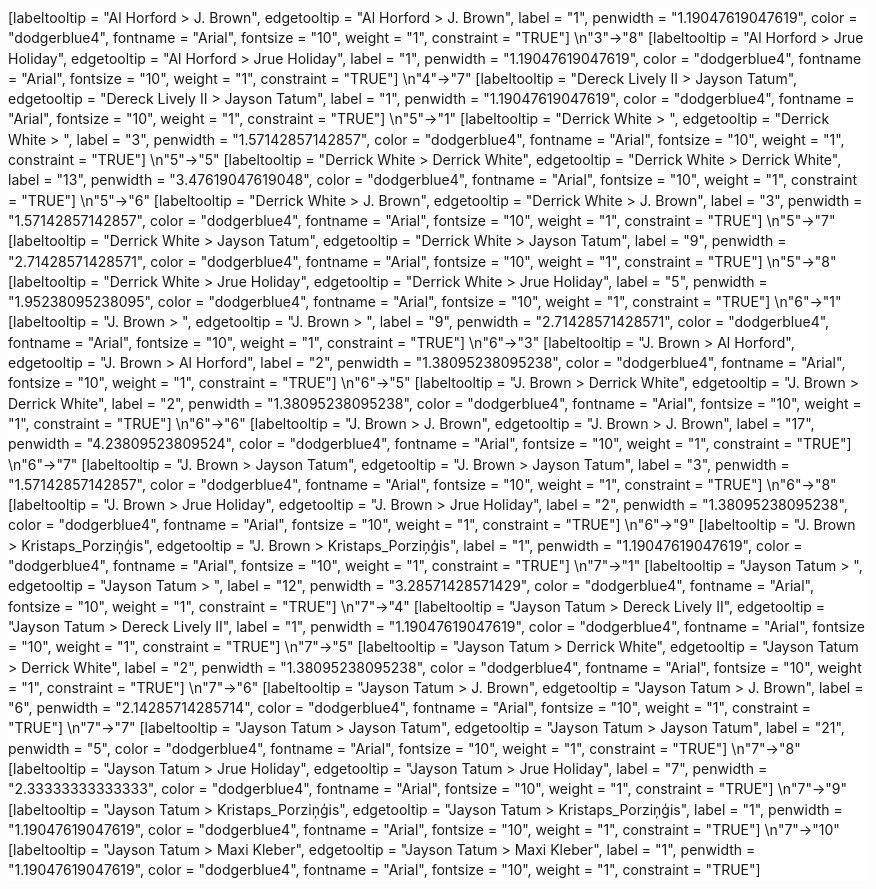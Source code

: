 [labeltooltip = \"Al Horford > J. Brown\", edgetooltip = \"Al Horford > J. Brown\", label = \"1\", penwidth = \"1.19047619047619\", color = \"dodgerblue4\", fontname = \"Arial\", fontsize = \"10\", weight = \"1\", constraint = \"TRUE\"] \n\"3\"->\"8\" [labeltooltip = \"Al Horford > Jrue Holiday\", edgetooltip = \"Al Horford > Jrue Holiday\", label = \"1\", penwidth = \"1.19047619047619\", color = \"dodgerblue4\", fontname = \"Arial\", fontsize = \"10\", weight = \"1\", constraint = \"TRUE\"] \n\"4\"->\"7\" [labeltooltip = \"Dereck Lively II > Jayson Tatum\", edgetooltip = \"Dereck Lively II > Jayson Tatum\", label = \"1\", penwidth = \"1.19047619047619\", color = \"dodgerblue4\", fontname = \"Arial\", fontsize = \"10\", weight = \"1\", constraint = \"TRUE\"] \n\"5\"->\"1\" [labeltooltip = \"Derrick White > \", edgetooltip = \"Derrick White > \", label = \"3\", penwidth = \"1.57142857142857\", color = \"dodgerblue4\", fontname = \"Arial\", fontsize = \"10\", weight = \"1\", constraint = \"TRUE\"] \n\"5\"->\"5\" [labeltooltip = \"Derrick White > Derrick White\", edgetooltip = \"Derrick White > Derrick White\", label = \"13\", penwidth = \"3.47619047619048\", color = \"dodgerblue4\", fontname = \"Arial\", fontsize = \"10\", weight = \"1\", constraint = \"TRUE\"] \n\"5\"->\"6\" [labeltooltip = \"Derrick White > J. Brown\", edgetooltip = \"Derrick White > J. Brown\", label = \"3\", penwidth = \"1.57142857142857\", color = \"dodgerblue4\", fontname = \"Arial\", fontsize = \"10\", weight = \"1\", constraint = \"TRUE\"] \n\"5\"->\"7\" [labeltooltip = \"Derrick White > Jayson Tatum\", edgetooltip = \"Derrick White > Jayson Tatum\", label = \"9\", penwidth = \"2.71428571428571\", color = \"dodgerblue4\", fontname = \"Arial\", fontsize = \"10\", weight = \"1\", constraint = \"TRUE\"] \n\"5\"->\"8\" [labeltooltip = \"Derrick White > Jrue Holiday\", edgetooltip = \"Derrick White > Jrue Holiday\", label = \"5\", penwidth = \"1.95238095238095\", color = \"dodgerblue4\", fontname = \"Arial\", fontsize = \"10\", weight = \"1\", constraint = \"TRUE\"] \n\"6\"->\"1\" [labeltooltip = \"J. Brown > \", edgetooltip = \"J. Brown > \", label = \"9\", penwidth = \"2.71428571428571\", color = \"dodgerblue4\", fontname = \"Arial\", fontsize = \"10\", weight = \"1\", constraint = \"TRUE\"] \n\"6\"->\"3\" [labeltooltip = \"J. Brown > Al Horford\", edgetooltip = \"J. Brown > Al Horford\", label = \"2\", penwidth = \"1.38095238095238\", color = \"dodgerblue4\", fontname = \"Arial\", fontsize = \"10\", weight = \"1\", constraint = \"TRUE\"] \n\"6\"->\"5\" [labeltooltip = \"J. Brown > Derrick White\", edgetooltip = \"J. Brown > Derrick White\", label = \"2\", penwidth = \"1.38095238095238\", color = \"dodgerblue4\", fontname = \"Arial\", fontsize = \"10\", weight = \"1\", constraint = \"TRUE\"] \n\"6\"->\"6\" [labeltooltip = \"J. Brown > J. Brown\", edgetooltip = \"J. Brown > J. Brown\", label = \"17\", penwidth = \"4.23809523809524\", color = \"dodgerblue4\", fontname = \"Arial\", fontsize = \"10\", weight = \"1\", constraint = \"TRUE\"] \n\"6\"->\"7\" [labeltooltip = \"J. Brown > Jayson Tatum\", edgetooltip = \"J. Brown > Jayson Tatum\", label = \"3\", penwidth = \"1.57142857142857\", color = \"dodgerblue4\", fontname = \"Arial\", fontsize = \"10\", weight = \"1\", constraint = \"TRUE\"] \n\"6\"->\"8\" [labeltooltip = \"J. Brown > Jrue Holiday\", edgetooltip = \"J. Brown > Jrue Holiday\", label = \"2\", penwidth = \"1.38095238095238\", color = \"dodgerblue4\", fontname = \"Arial\", fontsize = \"10\", weight = \"1\", constraint = \"TRUE\"] \n\"6\"->\"9\" [labeltooltip = \"J. Brown > Kristaps_Porziņģis\", edgetooltip = \"J. Brown > Kristaps_Porziņģis\", label = \"1\", penwidth = \"1.19047619047619\", color = \"dodgerblue4\", fontname = \"Arial\", fontsize = \"10\", weight = \"1\", constraint = \"TRUE\"] \n\"7\"->\"1\" [labeltooltip = \"Jayson Tatum > \", edgetooltip = \"Jayson Tatum > \", label = \"12\", penwidth = \"3.28571428571429\", color = \"dodgerblue4\", fontname = \"Arial\", fontsize = \"10\", weight = \"1\", constraint = \"TRUE\"] \n\"7\"->\"4\" [labeltooltip = \"Jayson Tatum > Dereck Lively II\", edgetooltip = \"Jayson Tatum > Dereck Lively II\", label = \"1\", penwidth = \"1.19047619047619\", color = \"dodgerblue4\", fontname = \"Arial\", fontsize = \"10\", weight = \"1\", constraint = \"TRUE\"] \n\"7\"->\"5\" [labeltooltip = \"Jayson Tatum > Derrick White\", edgetooltip = \"Jayson Tatum > Derrick White\", label = \"2\", penwidth = \"1.38095238095238\", color = \"dodgerblue4\", fontname = \"Arial\", fontsize = \"10\", weight = \"1\", constraint = \"TRUE\"] \n\"7\"->\"6\" [labeltooltip = \"Jayson Tatum > J. Brown\", edgetooltip = \"Jayson Tatum > J. Brown\", label = \"6\", penwidth = \"2.14285714285714\", color = \"dodgerblue4\", fontname = \"Arial\", fontsize = \"10\", weight = \"1\", constraint = \"TRUE\"] \n\"7\"->\"7\" [labeltooltip = \"Jayson Tatum > Jayson Tatum\", edgetooltip = \"Jayson Tatum > Jayson Tatum\", label = \"21\", penwidth = \"5\", color = \"dodgerblue4\", fontname = \"Arial\", fontsize = \"10\", weight = \"1\", constraint = \"TRUE\"] \n\"7\"->\"8\" [labeltooltip = \"Jayson Tatum > Jrue Holiday\", edgetooltip = \"Jayson Tatum > Jrue Holiday\", label = \"7\", penwidth = \"2.33333333333333\", color = \"dodgerblue4\", fontname = \"Arial\", fontsize = \"10\", weight = \"1\", constraint = \"TRUE\"] \n\"7\"->\"9\" [labeltooltip = \"Jayson Tatum > Kristaps_Porziņģis\", edgetooltip = \"Jayson Tatum > Kristaps_Porziņģis\", label = \"1\", penwidth = \"1.19047619047619\", color = \"dodgerblue4\", fontname = \"Arial\", fontsize = \"10\", weight = \"1\", constraint = \"TRUE\"] \n\"7\"->\"10\" [labeltooltip = \"Jayson Tatum > Maxi Kleber\", edgetooltip = \"Jayson Tatum > Maxi Kleber\", label = \"1\", penwidth = \"1.19047619047619\", color = \"dodgerblue4\", fontname = \"Arial\", fontsize = \"10\", weight = \"1\", constraint = \"TRUE\"]